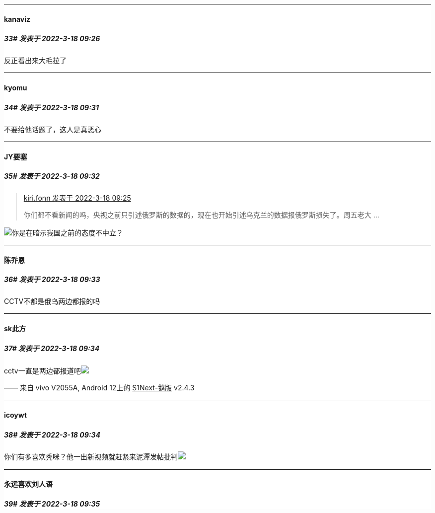 *****

####  kanaviz  
##### 33#       发表于 2022-3-18 09:26

反正看出来大毛拉了

*****

####  kyomu  
##### 34#       发表于 2022-3-18 09:31

不要给他话题了，这人是真恶心

*****

####  JY要塞  
##### 35#       发表于 2022-3-18 09:32

<blockquote><a href="httphttps://bbs.saraba1st.com/2b/forum.php?mod=redirect&amp;goto=findpost&amp;pid=55088111&amp;ptid=2058558" target="_blank">kiri.fonn 发表于 2022-3-18 09:25</a>

你们都不看新闻的吗，央视之前只引述俄罗斯的数据的，现在也开始引述乌克兰的数据报俄罗斯损失了。周五老大 ...</blockquote>
<img src="https://static.saraba1st.com/image/smiley/face2017/214.gif" referrerpolicy="no-referrer">你是在暗示我国之前的态度不中立？

*****

####  陈乔恩  
##### 36#       发表于 2022-3-18 09:33

CCTV不都是俄乌两边都报的吗

*****

####  sk此方  
##### 37#       发表于 2022-3-18 09:34

cctv一直是两边都报道吧<img src="https://static.saraba1st.com/image/smiley/face2017/009.gif" referrerpolicy="no-referrer">

—— 来自 vivo V2055A, Android 12上的 [S1Next-鹅版](https://github.com/ykrank/S1-Next/releases) v2.4.3

*****

####  icoywt  
##### 38#       发表于 2022-3-18 09:34

你们有多喜欢秃咪？他一出新视频就赶紧来泥潭发帖批判<img src="https://static.saraba1st.com/image/smiley/face2017/020.png" referrerpolicy="no-referrer">

*****

####  永远喜欢刘人语  
##### 39#       发表于 2022-3-18 09:35
